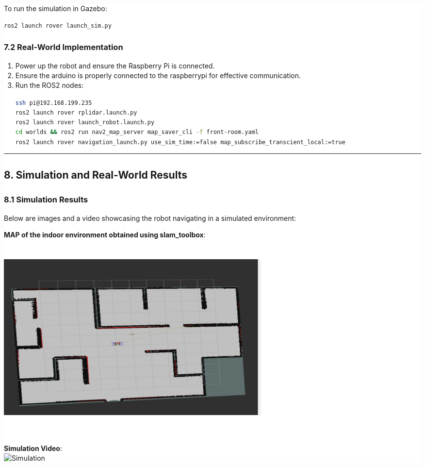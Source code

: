 To run the simulation in Gazebo:

```bash
ros2 launch rover launch_sim.py
```

### **7.2 Real-World Implementation**

1. Power up the robot and ensure the Raspberry Pi is connected.
2. Ensure the arduino is properly connected to the raspberrypi for effective communication.
3. Run the ROS2 nodes:
   ```bash
   ssh pi@192.168.199.235
   ros2 launch rover rplidar.launch.py
   ros2 launch rover launch_robot.launch.py
   cd worlds && ros2 run nav2_map_server map_saver_cli -f front-room.yaml
   ros2 launch rover navigation_launch.py use_sim_time:=false map_subscribe_transcient_local:=true
   ```

---

## **8. Simulation and Real-World Results**

### **8.1 Simulation Results**

Below are images and a video showcasing the robot navigating in a simulated environment:

**MAP of the indoor environment obtained using slam_toolbox**:  
<img src="assets/pictures/ROBOT_RVIZ_MAP_SLAM.png" alt="Map Construction" width="530" height="400">

**Simulation Video**:  
![Simulation](assets/videos/SIMULATION.gif)
